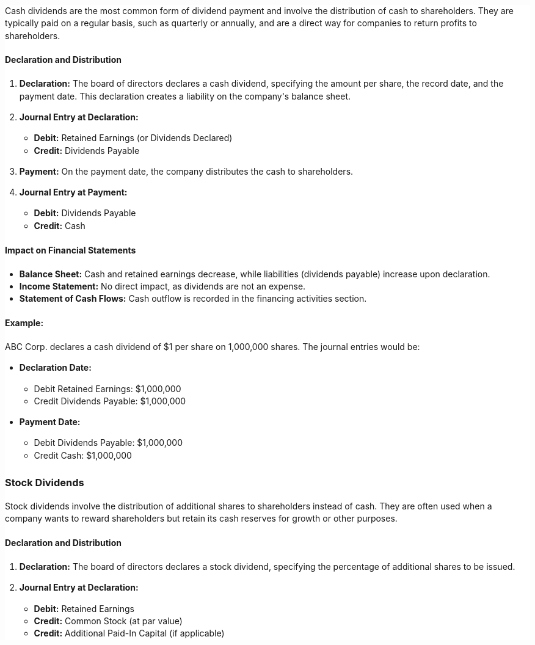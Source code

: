 Cash dividends are the most common form of dividend payment and involve the distribution of cash to shareholders. They are typically paid on a regular basis, such as quarterly or annually, and are a direct way for companies to return profits to shareholders.

#### Declaration and Distribution

1. **Declaration:** The board of directors declares a cash dividend, specifying the amount per share, the record date, and the payment date. This declaration creates a liability on the company's balance sheet.

2. **Journal Entry at Declaration:**
   - **Debit:** Retained Earnings (or Dividends Declared)
   - **Credit:** Dividends Payable

3. **Payment:** On the payment date, the company distributes the cash to shareholders.
   
4. **Journal Entry at Payment:**
   - **Debit:** Dividends Payable
   - **Credit:** Cash

#### Impact on Financial Statements

- **Balance Sheet:** Cash and retained earnings decrease, while liabilities (dividends payable) increase upon declaration.
- **Income Statement:** No direct impact, as dividends are not an expense.
- **Statement of Cash Flows:** Cash outflow is recorded in the financing activities section.

#### Example:

ABC Corp. declares a cash dividend of $1 per share on 1,000,000 shares. The journal entries would be:

- **Declaration Date:**
  - Debit Retained Earnings: $1,000,000
  - Credit Dividends Payable: $1,000,000

- **Payment Date:**
  - Debit Dividends Payable: $1,000,000
  - Credit Cash: $1,000,000

### Stock Dividends

Stock dividends involve the distribution of additional shares to shareholders instead of cash. They are often used when a company wants to reward shareholders but retain its cash reserves for growth or other purposes.

#### Declaration and Distribution

1. **Declaration:** The board of directors declares a stock dividend, specifying the percentage of additional shares to be issued.

2. **Journal Entry at Declaration:**
   - **Debit:** Retained Earnings
   - **Credit:** Common Stock (at par value)
   - **Credit:** Additional Paid-In Capital (if applicable)
